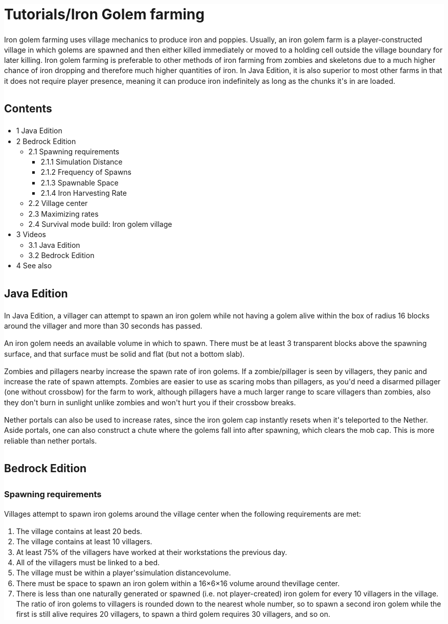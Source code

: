 # Tutorials/Iron Golem farming
Iron golem farming uses village mechanics to produce iron and poppies. Usually, an iron golem farm is a player-constructed village in which golems are spawned and then either killed immediately or moved to a holding cell outside the village boundary for later killing. Iron golem farming is preferable to other methods of iron farming from zombies and skeletons due to a much higher chance of iron dropping and therefore much higher quantities of iron. In Java Edition, it is also superior to most other farms in that it does not require player presence, meaning it can produce iron indefinitely as long as the chunks it's in are loaded. 

## Contents
- 1 Java Edition
- 2 Bedrock Edition
	- 2.1 Spawning requirements
		- 2.1.1 Simulation Distance
		- 2.1.2 Frequency of Spawns
		- 2.1.3 Spawnable Space
		- 2.1.4 Iron Harvesting Rate
	- 2.2 Village center
	- 2.3 Maximizing rates
	- 2.4 Survival mode build: Iron golem village
- 3 Videos
	- 3.1 Java Edition
	- 3.2 Bedrock Edition
- 4 See also

## Java Edition
In Java Edition, a villager can attempt to spawn an iron golem while not having a golem alive within the box of radius 16 blocks around the villager and more than 30 seconds has passed.

An iron golem needs an available volume in which to spawn. There must be at least 3 transparent blocks above the spawning surface, and that surface must be solid and flat (but not a bottom slab).

Zombies and pillagers nearby increase the spawn rate of iron golems. If a zombie/pillager is seen by villagers, they panic and increase the rate of spawn attempts. Zombies are easier to use as scaring mobs than pillagers, as you'd need a disarmed pillager (one without crossbow) for the farm to work, although pillagers have a much larger range to scare villagers than zombies, also they don't burn in sunlight unlike zombies and won't hurt you if their crossbow breaks.

Nether portals can also be used to increase rates, since the iron golem cap instantly resets when it's teleported to the Nether. Aside portals, one can also construct a chute where the golems fall into after spawning, which clears the mob cap. This is more reliable than nether portals.

## Bedrock Edition
### Spawning requirements
Villages attempt to spawn iron golems around the village center when the following requirements are met: 

1. The village contains at least 20 beds.
2. The village contains at least 10 villagers.
3. At least 75% of the villagers have worked at their workstations the previous day.
4. All of the villagers must be linked to a bed.
5. The village must be within a player'ssimulation distancevolume.
6. There must be space to spawn an iron golem within a 16×6×16 volume around thevillage center.
7. There is less than one naturally generated or spawned (i.e. not player-created) iron golem for every 10 villagers in the village. The ratio of iron golems to villagers is rounded down to the nearest whole number, so to spawn a second iron golem while the first is still alive requires 20 villagers, to spawn a third golem requires 30 villagers, and so on.
